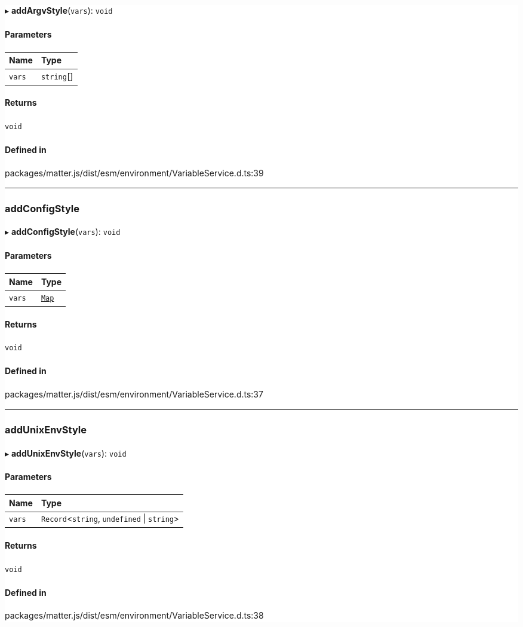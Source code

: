 ▸ **addArgvStyle**(`vars`): `void`

#### Parameters

| Name | Type |
| :------ | :------ |
| `vars` | `string`[] |

#### Returns

`void`

#### Defined in

packages/matter.js/dist/esm/environment/VariableService.d.ts:39

___

### addConfigStyle

▸ **addConfigStyle**(`vars`): `void`

#### Parameters

| Name | Type |
| :------ | :------ |
| `vars` | [`Map`](../interfaces/environment_export._internal_.VariableService.Map.md) |

#### Returns

`void`

#### Defined in

packages/matter.js/dist/esm/environment/VariableService.d.ts:37

___

### addUnixEnvStyle

▸ **addUnixEnvStyle**(`vars`): `void`

#### Parameters

| Name | Type |
| :------ | :------ |
| `vars` | `Record`\<`string`, `undefined` \| `string`\> |

#### Returns

`void`

#### Defined in

packages/matter.js/dist/esm/environment/VariableService.d.ts:38
